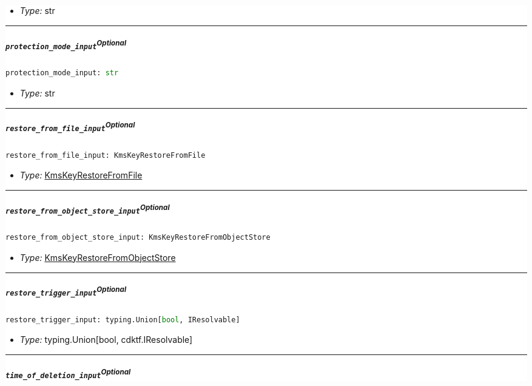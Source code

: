 - *Type:* str

---

##### `protection_mode_input`<sup>Optional</sup> <a name="protection_mode_input" id="rhizo-co-terraform-provider-oci.kmsKey.KmsKey.property.protectionModeInput"></a>

```python
protection_mode_input: str
```

- *Type:* str

---

##### `restore_from_file_input`<sup>Optional</sup> <a name="restore_from_file_input" id="rhizo-co-terraform-provider-oci.kmsKey.KmsKey.property.restoreFromFileInput"></a>

```python
restore_from_file_input: KmsKeyRestoreFromFile
```

- *Type:* <a href="#rhizo-co-terraform-provider-oci.kmsKey.KmsKeyRestoreFromFile">KmsKeyRestoreFromFile</a>

---

##### `restore_from_object_store_input`<sup>Optional</sup> <a name="restore_from_object_store_input" id="rhizo-co-terraform-provider-oci.kmsKey.KmsKey.property.restoreFromObjectStoreInput"></a>

```python
restore_from_object_store_input: KmsKeyRestoreFromObjectStore
```

- *Type:* <a href="#rhizo-co-terraform-provider-oci.kmsKey.KmsKeyRestoreFromObjectStore">KmsKeyRestoreFromObjectStore</a>

---

##### `restore_trigger_input`<sup>Optional</sup> <a name="restore_trigger_input" id="rhizo-co-terraform-provider-oci.kmsKey.KmsKey.property.restoreTriggerInput"></a>

```python
restore_trigger_input: typing.Union[bool, IResolvable]
```

- *Type:* typing.Union[bool, cdktf.IResolvable]

---

##### `time_of_deletion_input`<sup>Optional</sup> <a name="time_of_deletion_input" id="rhizo-co-terraform-provider-oci.kmsKey.KmsKey.property.timeOfDeletionInput"></a>
